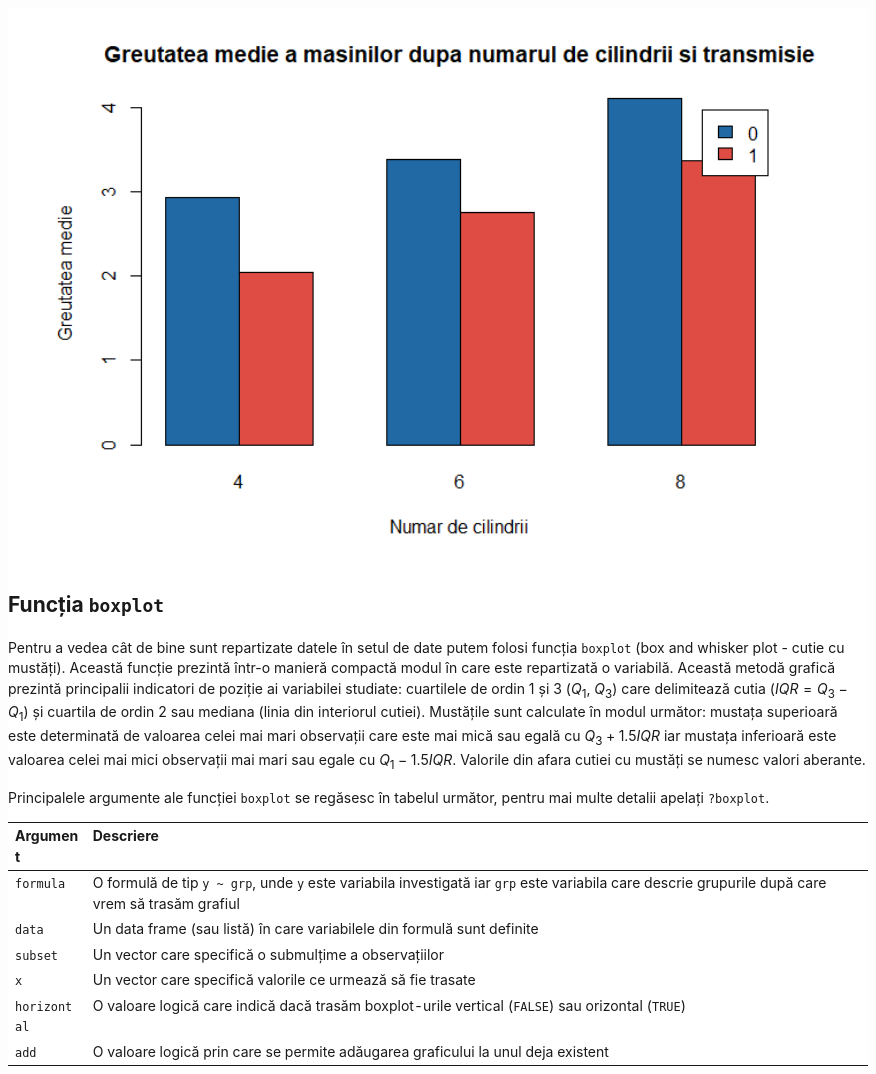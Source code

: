 ```r
```

<img src="Lab2_files/figure-html/unnamed-chunk-39-1.png" width="90%" style="display: block; margin: auto;" />

## Funcția `boxplot`

Pentru a vedea cât de bine sunt repartizate datele în setul de date putem folosi funcția `boxplot` (box and whisker plot - cutie cu mustăți). Această funcție prezintă într-o manieră compactă modul în care este repartizată o variabilă. Această metodă grafică prezintă principalii indicatori de poziție ai variabilei studiate: cuartilele de ordin 1 și 3 ($Q_1$, $Q_3$) care delimitează cutia ($IQR = Q_3-Q_1$) și cuartila de ordin 2 sau mediana (linia din interiorul cutiei). Mustățile sunt calculate în modul următor: mustața superioară este determinată de valoarea celei mai mari observații care este mai mică sau egală cu $Q_3 + 1.5 IQR$ iar mustața inferioară este valoarea celei mai mici observații mai mari sau egale cu $Q_1-1.5IQR$. Valorile din afara cutiei cu mustăți se numesc valori aberante.

Principalele argumente ale funcției `boxplot` se regăsesc în tabelul următor, pentru mai multe detalii apelați `?boxplot`.

| Argument| Descriere| 
|:------------|:-------------------------------------------------|
| `formula` | O formulă de tip `y ~ grp`, unde `y` este variabila investigată iar `grp` este variabila care descrie grupurile după care vrem să trasăm grafiul |
| `data` | Un data frame (sau listă) în care variabilele din formulă sunt definite |
| `subset` | Un vector care specifică o submulțime a observațiilor |
| `x` | Un vector care specifică valorile ce urmează să fie trasate |
| `horizontal` | O valoare logică care indică dacă trasăm boxplot-urile vertical (`FALSE`) sau orizontal (`TRUE`) |
| `add` | O valoare logică prin care se permite adăugarea graficului la unul deja existent |
